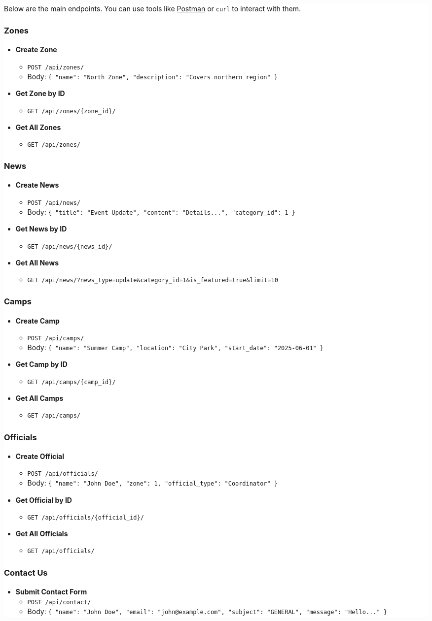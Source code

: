 Below are the main endpoints. You can use tools like [Postman](https://www.postman.com/) or `curl` to interact with them.

### Zones

- **Create Zone**
	- `POST /api/zones/`
	- Body: `{ "name": "North Zone", "description": "Covers northern region" }`

- **Get Zone by ID**
	- `GET /api/zones/{zone_id}/`

- **Get All Zones**
	- `GET /api/zones/`

### News

- **Create News**
	- `POST /api/news/`
	- Body: `{ "title": "Event Update", "content": "Details...", "category_id": 1 }`

- **Get News by ID**
	- `GET /api/news/{news_id}/`

- **Get All News**
	- `GET /api/news/?news_type=update&category_id=1&is_featured=true&limit=10`

### Camps

- **Create Camp**
	- `POST /api/camps/`
	- Body: `{ "name": "Summer Camp", "location": "City Park", "start_date": "2025-06-01" }`

- **Get Camp by ID**
	- `GET /api/camps/{camp_id}/`

- **Get All Camps**
	- `GET /api/camps/`

### Officials

- **Create Official**
  - `POST /api/officials/`
  - Body: `{ "name": "John Doe", "zone": 1, "official_type": "Coordinator" }`

- **Get Official by ID**
  - `GET /api/officials/{official_id}/`

- **Get All Officials**
  - `GET /api/officials/`

### Contact Us

- **Submit Contact Form**
  - `POST /api/contact/`
  - Body: `{ "name": "John Doe", "email": "john@example.com", "subject": "GENERAL", "message": "Hello..." }`
